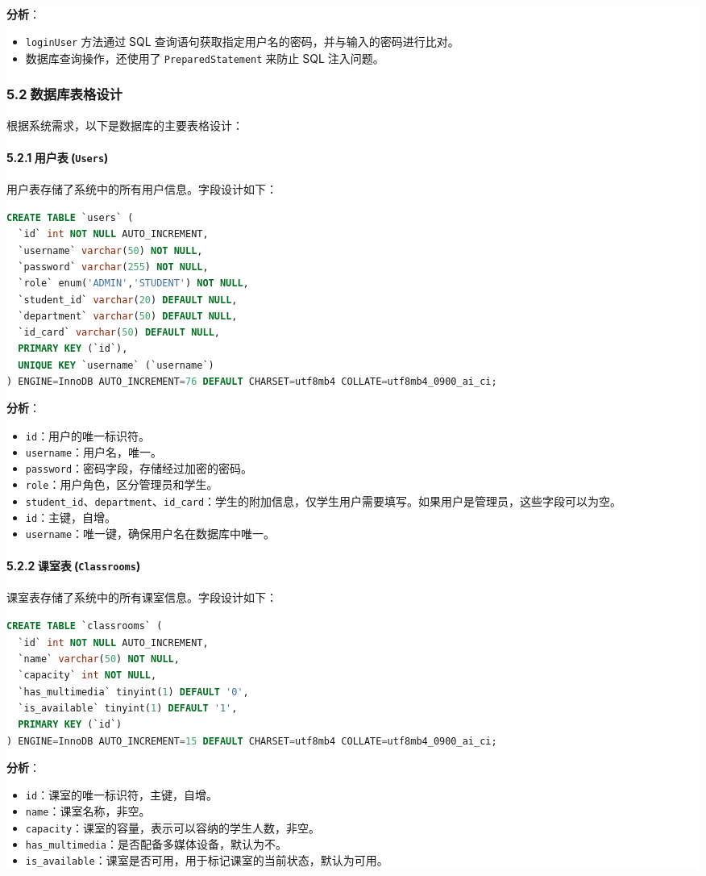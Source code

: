 **分析**：

- `loginUser` 方法通过 SQL 查询语句获取指定用户名的密码，并与输入的密码进行比对。
- 数据库查询操作，还使用了 `PreparedStatement` 来防止 SQL 注入问题。

### **5.2 数据库表格设计**

根据系统需求，以下是数据库的主要表格设计：

#### **5.2.1 用户表 (`Users`)**

用户表存储了系统中的所有用户信息。字段设计如下：

```sql
CREATE TABLE `users` (
  `id` int NOT NULL AUTO_INCREMENT,
  `username` varchar(50) NOT NULL,
  `password` varchar(255) NOT NULL,
  `role` enum('ADMIN','STUDENT') NOT NULL,
  `student_id` varchar(20) DEFAULT NULL,
  `department` varchar(50) DEFAULT NULL,
  `id_card` varchar(50) DEFAULT NULL,
  PRIMARY KEY (`id`),
  UNIQUE KEY `username` (`username`)
) ENGINE=InnoDB AUTO_INCREMENT=76 DEFAULT CHARSET=utf8mb4 COLLATE=utf8mb4_0900_ai_ci;
```

**分析**：

- `id`：用户的唯一标识符。
- `username`：用户名，唯一。
- `password`：密码字段，存储经过加密的密码。
- `role`：用户角色，区分管理员和学生。
- `student_id`、`department`、`id_card`：学生的附加信息，仅学生用户需要填写。如果用户是管理员，这些字段可以为空。
- `id`：主键，自增。
- `username`：唯一键，确保用户名在数据库中唯一。


#### **5.2.2 课室表 (`Classrooms`)**

课室表存储了系统中的所有课室信息。字段设计如下：

```sql
CREATE TABLE `classrooms` (
  `id` int NOT NULL AUTO_INCREMENT,
  `name` varchar(50) NOT NULL,
  `capacity` int NOT NULL,
  `has_multimedia` tinyint(1) DEFAULT '0',
  `is_available` tinyint(1) DEFAULT '1',
  PRIMARY KEY (`id`)
) ENGINE=InnoDB AUTO_INCREMENT=15 DEFAULT CHARSET=utf8mb4 COLLATE=utf8mb4_0900_ai_ci;
```

**分析**：

- `id`：课室的唯一标识符，主键，自增。
- `name`：课室名称，非空。
- `capacity`：课室的容量，表示可以容纳的学生人数，非空。
- `has_multimedia`：是否配备多媒体设备，默认为不。
- `is_available`：课室是否可用，用于标记课室的当前状态，默认为可用。
